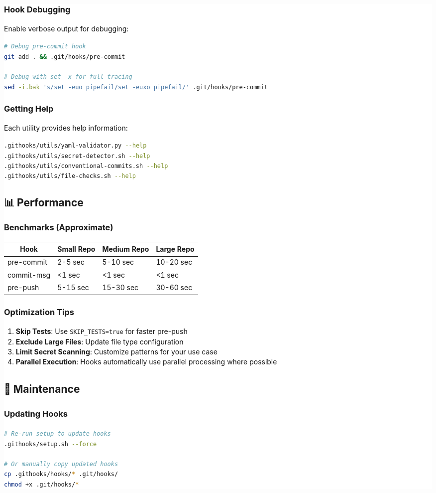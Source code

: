 ### Hook Debugging

Enable verbose output for debugging:

```bash
# Debug pre-commit hook
git add . && .git/hooks/pre-commit

# Debug with set -x for full tracing
sed -i.bak 's/set -euo pipefail/set -euxo pipefail/' .git/hooks/pre-commit
```

### Getting Help

Each utility provides help information:

```bash
.githooks/utils/yaml-validator.py --help
.githooks/utils/secret-detector.sh --help
.githooks/utils/conventional-commits.sh --help
.githooks/utils/file-checks.sh --help
```

## 📊 Performance

### Benchmarks (Approximate)

| Hook | Small Repo | Medium Repo | Large Repo |
|------|------------|-------------|------------|
| pre-commit | 2-5 sec | 5-10 sec | 10-20 sec |
| commit-msg | <1 sec | <1 sec | <1 sec |
| pre-push | 5-15 sec | 15-30 sec | 30-60 sec |

### Optimization Tips

1. **Skip Tests**: Use `SKIP_TESTS=true` for faster pre-push
2. **Exclude Large Files**: Update file type configuration
3. **Limit Secret Scanning**: Customize patterns for your use case
4. **Parallel Execution**: Hooks automatically use parallel processing where possible

## 🔄 Maintenance

### Updating Hooks

```bash
# Re-run setup to update hooks
.githooks/setup.sh --force

# Or manually copy updated hooks
cp .githooks/hooks/* .git/hooks/
chmod +x .git/hooks/*
```
